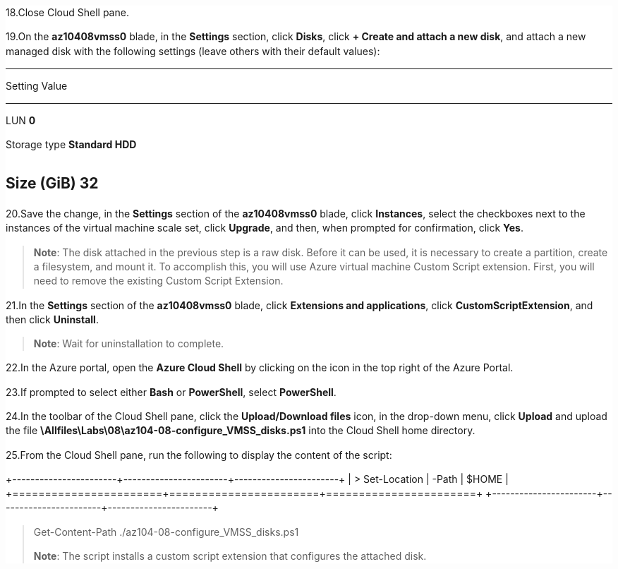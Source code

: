 18.Close Cloud Shell pane.

19.On the **az10408vmss0** blade, in the **Settings** section, click
**Disks**, click **+ Create and attach a new disk**, and attach a new
managed disk with the following settings (leave others with their
default values):

  -----------------------------------------------------------------------
  Setting                             Value
  ----------------------------------- -----------------------------------
  LUN                                 **0**

  Storage type                        **Standard HDD**

  Size (GiB)                          **32**
  -----------------------------------------------------------------------

20.Save the change, in the **Settings** section of the **az10408vmss0**
blade, click **Instances**, select the checkboxes next to the instances
of the virtual machine scale set, click **Upgrade**, and then, when
prompted for confirmation, click **Yes**.

> **Note**: The disk attached in the previous step is a raw disk. Before
> it can be used, it is necessary to create a partition, create a
> filesystem, and mount it. To accomplish this, you will use Azure
> virtual machine Custom Script extension. First, you will need to
> remove the existing Custom Script Extension.

21.In the **Settings** section of the **az10408vmss0** blade, click
**Extensions and applications**, click **CustomScriptExtension**, and
then click **Uninstall**.

> **Note**: Wait for uninstallation to complete.

22.In the Azure portal, open the **Azure Cloud Shell** by clicking on
the icon in the top right of the Azure Portal.

23.If prompted to select either **Bash** or **PowerShell**, select
**PowerShell**.

24.In the toolbar of the Cloud Shell pane, click the **Upload/Download
files** icon, in the drop-down menu, click **Upload** and upload the
file **\\Allfiles\\Labs\\08\\az104-08-configure_VMSS_disks.ps1** into
the Cloud Shell home directory.

25.From the Cloud Shell pane, run the following to display the content
of the script:

+-----------------------+-----------------------+-----------------------+
| > Set-Location        | -Path                 | \$HOME                |
+=======================+=======================+=======================+
+-----------------------+-----------------------+-----------------------+

> Get-Content-Path ./az104-08-configure_VMSS_disks.ps1
>
> **Note**: The script installs a custom script extension that
> configures the attached disk.
